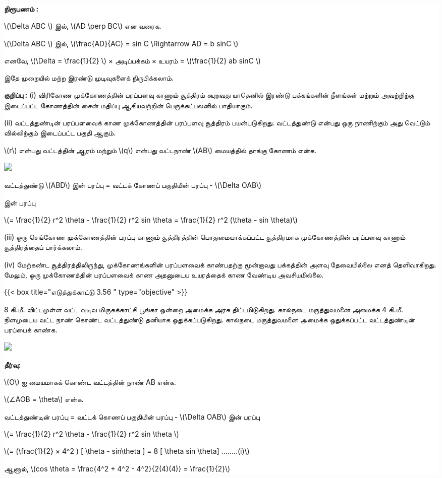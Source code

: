 **நிரூபணம் :**

\\(\Delta ABC \\) இல், \\(AD \perp BC\\) என வரைக.

\\(\Delta ABC \\) இல், \\(\frac{AD}{AC} = sin C \Rightarrow AD = b sinC \\)

எனவே, \\(\Delta = \frac{1}{2} \\) × அடிப்பக்கம் × உயரம் = \\(\frac{1}{2} ab sinC \\)

இதே முறையில் மற்ற இரண்டு முடிவுகளைக் நிருபிக்கலாம்.

**குறிப்பு :** (i) விரிகோண முக்கோணத்தின் பரப்பளவு காணும் சூத்திரம் கூறுவது யாதெனில் இரண்டு பக்கங்களின் நீளங்கள் மற்றும் அவற்றிற்கு இடைப்பட்ட கோணத்தின் சைன் மதிப்பு ஆகியவற்றின் பெருக்கட்பலனில் பாதியாகும்.

(ii) வட்டத்துண்டின் பரப்பளவைக் காண
முக்கோணத்தின் பரப்பளவு சூத்திரம் பயன்படுகிறது.
வட்டத்துண்டு என்பது ஒரு நாணிற்கும் அது
வெட்டும் வில்லிற்கும் இடைப்பட்ட பகுதி ஆகும்.
		
\\(r\\) என்பது வட்டத்தின் ஆரம் மற்றும் \\(q\\) என்பது
வட்டநாண் \\(AB\\) மையத்தில் தாங்கு கோணம் என்க.
  


![](/books/11-maths/part-1/trigonometry/trig24.png) 
	
வட்டத்துண்டு \\(ABD\\) இன் பரப்பு = வட்டக் கோணப் பகுதியின் பரப்பு - \\(\Delta OAB\\)

இன் பரப்பு

\\(= \frac{1}{2} r^2 \theta - \frac{1}{2} r^2 sin \theta = \frac{1}{2} r^2 (\theta - sin \theta)\\) 

(iii) ஒரு செங்கோண முக்கோணத்தின் பரப்பு காணும் சூத்திரத்தின் பொதுமையாக்கப்பட்ட சூத்திரமாக முக்கோணத்தின் பரப்பளவு காணும் சூத்திரத்தைப் பார்க்கலாம்.

(iv) மேற்கண்ட சூத்திரத்திலிருந்து, முக்கோணங்களின் பரப்பளவைக்
காண்பதற்கு மூன்றாவது பக்கத்தின் அளவு தேவையில்லை எனத்
தெளிவாகிறது. மேலும், ஒரு முக்கோணத்தின் பரப்பளவைக் காண
அதனுடைய உயரத்தைக் காண வேண்டிய அவசியமில்லை.

{{< box title="எடுத்துக்காட்டு 3.56 " type="objective" >}}

8 கி.மீ. விட்டமுள்ள வட்ட வடிவ மிருகக்காட்சி பூங்கா ஒன்றை அமைக்க அரசு திட்டமிடுகிறது. கால்நடை மருத்துவமனை அமைக்க 4 கி.மீ. நிளமுடைய வட்ட நாண் கொண்ட வட்டத்துண்டு தனியாக ஒதுக்கப்படுகிறது. கால்நடை மருத்துவமனை அமைக்க  ஒதுக்கப்பட்ட வட்டத்துண்டின் பரப்பைக் காண்க.

![](/books/11-maths/part-1/trigonometry/trig25.png) 

**தீர்வு:**

\\(O\\) ஐ மையமாகக் கொண்ட வட்டத்தின் நாண் AB என்க.

\\(∠AOB = \theta\\) என்க.

வட்டத்துண்டின் பரப்பு = வட்டக் கொணப் பகுதியின் பரப்பு - \\(\Delta OAB\\) இன் பரப்பு

\\(= \frac{1}{2} r^2 \theta - \frac{1}{2} r^2 sin \theta \\)

\\(= (\frac{1}{2} × 4^2 ) [ \theta - sin\theta ] = 8 [ \theta sin \theta] ........(i)\\)

ஆனால், \\(cos \theta = \frac{4^2 + 4^2 - 4^2}{2(4)(4)} = \frac{1}{2}\\) 
